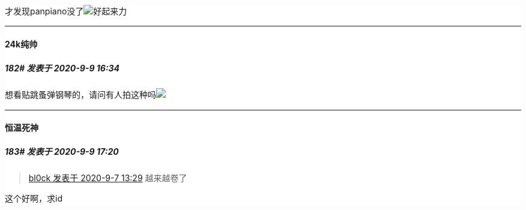 
才发现panpiano没了<img src="https://static.saraba1st.com/image/smiley/face2017/037.png" referrerpolicy="no-referrer">好起来力


-----

####  24k纯帅  
##### 182#       发表于 2020-9-9 16:34


想看贴跳蚤弹钢琴的，请问有人拍这种吗<img src="https://static.saraba1st.com/image/smiley/face2017/045.png" referrerpolicy="no-referrer">


-----

####  恒温死神  
##### 183#       发表于 2020-9-9 17:20


<blockquote><a href="httphttps://bbs.saraba1st.com/2b/forum.php?mod=redirect&amp;goto=findpost&amp;pid=48664893&amp;ptid=1955560" target="_blank">bl0ck 发表于 2020-9-7 13:29</a>
越来越卷了</blockquote>
这个好啊，求id


                                           